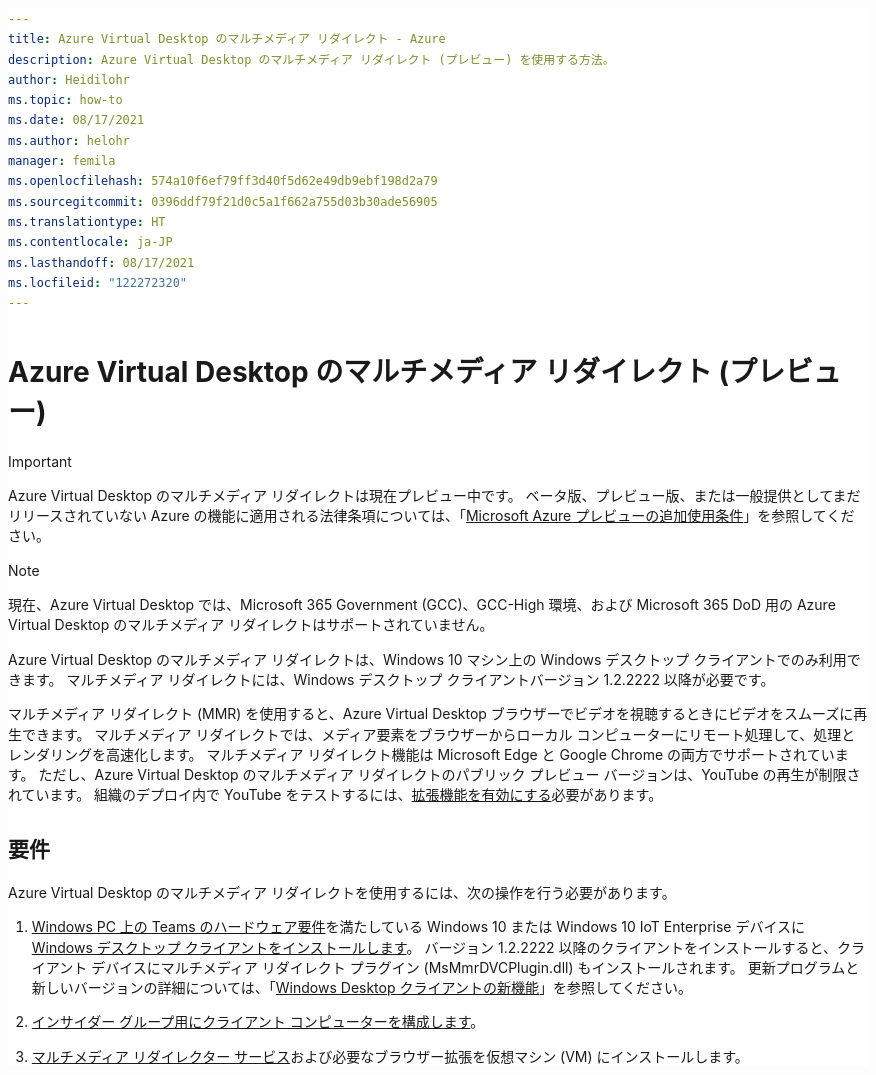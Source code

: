 ```yaml
---
title: Azure Virtual Desktop のマルチメディア リダイレクト - Azure
description: Azure Virtual Desktop のマルチメディア リダイレクト (プレビュー) を使用する方法。
author: Heidilohr
ms.topic: how-to
ms.date: 08/17/2021
ms.author: helohr
manager: femila
ms.openlocfilehash: 574a10f6ef79ff3d40f5d62e49db9ebf198d2a79
ms.sourcegitcommit: 0396ddf79f21d0c5a1f662a755d03b30ade56905
ms.translationtype: HT
ms.contentlocale: ja-JP
ms.lasthandoff: 08/17/2021
ms.locfileid: "122272320"
---
```

# <a name="multimedia-redirection-for-azure-virtual-desktop-preview"></a>Azure Virtual Desktop のマルチメディア リダイレクト (プレビュー)

> [!IMPORTANT]
> Azure Virtual Desktop のマルチメディア リダイレクトは現在プレビュー中です。
> ベータ版、プレビュー版、または一般提供としてまだリリースされていない Azure の機能に適用される法律条項については、「[Microsoft Azure プレビューの追加使用条件](https://azure.microsoft.com/support/legal/preview-supplemental-terms/)」を参照してください。

>[!NOTE]
>現在、Azure Virtual Desktop では、Microsoft 365 Government (GCC)、GCC-High 環境、および Microsoft 365 DoD 用の Azure Virtual Desktop のマルチメディア リダイレクトはサポートされていません。
>
>Azure Virtual Desktop のマルチメディア リダイレクトは、Windows 10 マシン上の Windows デスクトップ クライアントでのみ利用できます。 マルチメディア リダイレクトには、Windows デスクトップ クライアントバージョン 1.2.2222 以降が必要です。

マルチメディア リダイレクト (MMR) を使用すると、Azure Virtual Desktop ブラウザーでビデオを視聴するときにビデオをスムーズに再生できます。 マルチメディア リダイレクトでは、メディア要素をブラウザーからローカル コンピューターにリモート処理して、処理とレンダリングを高速化します。 マルチメディア リダイレクト機能は Microsoft Edge と Google Chrome の両方でサポートされています。 ただし、Azure Virtual Desktop のマルチメディア リダイレクトのパブリック プレビュー バージョンは、YouTube の再生が制限されています。 組織のデプロイ内で YouTube をテストするには、[拡張機能を有効にする](#managing-group-policies-for-the-multimedia-redirection-browser-extension)必要があります。

## <a name="requirements"></a>要件

Azure Virtual Desktop のマルチメディア リダイレクトを使用するには、次の操作を行う必要があります。

1. [Windows PC 上の Teams のハードウェア要件](/microsoftteams/hardware-requirements-for-the-teams-app#hardware-requirements-for-teams-on-a-windows-pc/)を満たしている Windows 10 または Windows 10 IoT Enterprise デバイスに [Windows デスクトップ クライアントをインストールします](./user-documentation/connect-windows-7-10.md#install-the-windows-desktop-client)。 バージョン 1.2.2222 以降のクライアントをインストールすると、クライアント デバイスにマルチメディア リダイレクト プラグイン (MsMmrDVCPlugin.dll) もインストールされます。 更新プログラムと新しいバージョンの詳細については、「[Windows Desktop クライアントの新機能](/windows-server/remote/remote-desktop-services/clients/windowsdesktop-whatsnew)」を参照してください。

2. [インサイダー グループ用にクライアント コンピューターを構成します](create-host-pools-azure-marketplace.md)。

3. [マルチメディア リダイレクター サービス](https://query.prod.cms.rt.microsoft.com/cms/api/am/binary/RWIzIk)および必要なブラウザー拡張を仮想マシン (VM) にインストールします。
